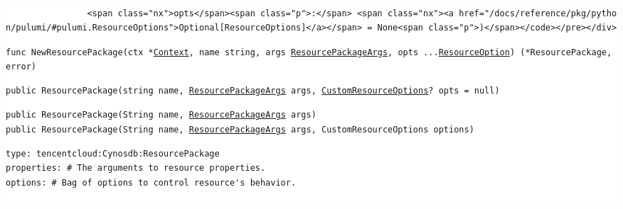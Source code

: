                     <span class="nx">opts</span><span class="p">:</span> <span class="nx"><a href="/docs/reference/pkg/python/pulumi/#pulumi.ResourceOptions">Optional[ResourceOptions]</a></span> = None<span class="p">)</span></code></pre></div>
</pulumi-choosable>
</div>

<div>
<pulumi-choosable type="language" values="go">
<div class="highlight"><pre class="chroma"><code class="language-go" data-lang="go"><span class="k">func </span><span class="nx">NewResourcePackage</span><span class="p">(</span><span class="nx">ctx</span><span class="p"> *</span><span class="nx"><a href="https://pkg.go.dev/github.com/pulumi/pulumi/sdk/v3/go/pulumi?tab=doc#Context">Context</a></span><span class="p">,</span> <span class="nx">name</span><span class="p"> </span><span class="nx">string</span><span class="p">,</span> <span class="nx">args</span><span class="p"> </span><span class="nx"><a href="#inputs">ResourcePackageArgs</a></span><span class="p">,</span> <span class="nx">opts</span><span class="p"> ...</span><span class="nx"><a href="https://pkg.go.dev/github.com/pulumi/pulumi/sdk/v3/go/pulumi?tab=doc#ResourceOption">ResourceOption</a></span><span class="p">) (*<span class="nx">ResourcePackage</span>, error)</span></code></pre></div>
</pulumi-choosable>
</div>

<div>
<pulumi-choosable type="language" values="csharp">
<div class="highlight"><pre class="chroma"><code class="language-csharp" data-lang="csharp"><span class="k">public </span><span class="nx">ResourcePackage</span><span class="p">(</span><span class="nx">string</span><span class="p"> </span><span class="nx">name<span class="p">,</span> <span class="nx"><a href="#inputs">ResourcePackageArgs</a></span><span class="p"> </span><span class="nx">args<span class="p">,</span> <span class="nx"><a href="/docs/reference/pkg/dotnet/Pulumi/Pulumi.CustomResourceOptions.html">CustomResourceOptions</a></span><span class="p">? </span><span class="nx">opts = null<span class="p">)</span></code></pre></div>
</pulumi-choosable>
</div>

<div>
<pulumi-choosable type="language" values="java">
<div class="highlight"><pre class="chroma">
<code class="language-java" data-lang="java"><span class="k">public </span><span class="nx">ResourcePackage</span><span class="p">(</span><span class="nx">String</span><span class="p"> </span><span class="nx">name<span class="p">,</span> <span class="nx"><a href="#inputs">ResourcePackageArgs</a></span><span class="p"> </span><span class="nx">args<span class="p">)</span>
<span class="k">public </span><span class="nx">ResourcePackage</span><span class="p">(</span><span class="nx">String</span><span class="p"> </span><span class="nx">name<span class="p">,</span> <span class="nx"><a href="#inputs">ResourcePackageArgs</a></span><span class="p"> </span><span class="nx">args<span class="p">,</span> <span class="nx">CustomResourceOptions</span><span class="p"> </span><span class="nx">options<span class="p">)</span>
</code></pre></div>
</pulumi-choosable>
</div>

<div>
<pulumi-choosable type="language" values="yaml">
<div class="highlight"><pre class="chroma"><code class="language-yaml" data-lang="yaml">type: <span class="nx">tencentcloud:Cynosdb:ResourcePackage</span><span class="p"></span>
<span class="p">properties</span><span class="p">: </span><span class="c">#&nbsp;The arguments to resource properties.</span>
<span class="p"></span><span class="p">options</span><span class="p">: </span><span class="c">#&nbsp;Bag of options to control resource&#39;s behavior.</span>
<span class="p"></span>
</code></pre></div>
</pulumi-choosable>
</div>
